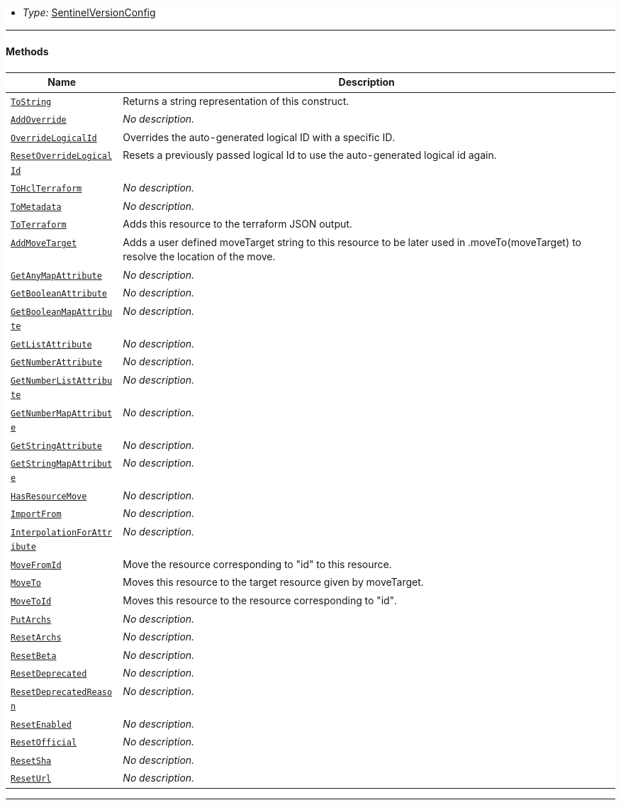- *Type:* <a href="#@cdktf/provider-tfe.sentinelVersion.SentinelVersionConfig">SentinelVersionConfig</a>

---

#### Methods <a name="Methods" id="Methods"></a>

| **Name** | **Description** |
| --- | --- |
| <code><a href="#@cdktf/provider-tfe.sentinelVersion.SentinelVersion.toString">ToString</a></code> | Returns a string representation of this construct. |
| <code><a href="#@cdktf/provider-tfe.sentinelVersion.SentinelVersion.addOverride">AddOverride</a></code> | *No description.* |
| <code><a href="#@cdktf/provider-tfe.sentinelVersion.SentinelVersion.overrideLogicalId">OverrideLogicalId</a></code> | Overrides the auto-generated logical ID with a specific ID. |
| <code><a href="#@cdktf/provider-tfe.sentinelVersion.SentinelVersion.resetOverrideLogicalId">ResetOverrideLogicalId</a></code> | Resets a previously passed logical Id to use the auto-generated logical id again. |
| <code><a href="#@cdktf/provider-tfe.sentinelVersion.SentinelVersion.toHclTerraform">ToHclTerraform</a></code> | *No description.* |
| <code><a href="#@cdktf/provider-tfe.sentinelVersion.SentinelVersion.toMetadata">ToMetadata</a></code> | *No description.* |
| <code><a href="#@cdktf/provider-tfe.sentinelVersion.SentinelVersion.toTerraform">ToTerraform</a></code> | Adds this resource to the terraform JSON output. |
| <code><a href="#@cdktf/provider-tfe.sentinelVersion.SentinelVersion.addMoveTarget">AddMoveTarget</a></code> | Adds a user defined moveTarget string to this resource to be later used in .moveTo(moveTarget) to resolve the location of the move. |
| <code><a href="#@cdktf/provider-tfe.sentinelVersion.SentinelVersion.getAnyMapAttribute">GetAnyMapAttribute</a></code> | *No description.* |
| <code><a href="#@cdktf/provider-tfe.sentinelVersion.SentinelVersion.getBooleanAttribute">GetBooleanAttribute</a></code> | *No description.* |
| <code><a href="#@cdktf/provider-tfe.sentinelVersion.SentinelVersion.getBooleanMapAttribute">GetBooleanMapAttribute</a></code> | *No description.* |
| <code><a href="#@cdktf/provider-tfe.sentinelVersion.SentinelVersion.getListAttribute">GetListAttribute</a></code> | *No description.* |
| <code><a href="#@cdktf/provider-tfe.sentinelVersion.SentinelVersion.getNumberAttribute">GetNumberAttribute</a></code> | *No description.* |
| <code><a href="#@cdktf/provider-tfe.sentinelVersion.SentinelVersion.getNumberListAttribute">GetNumberListAttribute</a></code> | *No description.* |
| <code><a href="#@cdktf/provider-tfe.sentinelVersion.SentinelVersion.getNumberMapAttribute">GetNumberMapAttribute</a></code> | *No description.* |
| <code><a href="#@cdktf/provider-tfe.sentinelVersion.SentinelVersion.getStringAttribute">GetStringAttribute</a></code> | *No description.* |
| <code><a href="#@cdktf/provider-tfe.sentinelVersion.SentinelVersion.getStringMapAttribute">GetStringMapAttribute</a></code> | *No description.* |
| <code><a href="#@cdktf/provider-tfe.sentinelVersion.SentinelVersion.hasResourceMove">HasResourceMove</a></code> | *No description.* |
| <code><a href="#@cdktf/provider-tfe.sentinelVersion.SentinelVersion.importFrom">ImportFrom</a></code> | *No description.* |
| <code><a href="#@cdktf/provider-tfe.sentinelVersion.SentinelVersion.interpolationForAttribute">InterpolationForAttribute</a></code> | *No description.* |
| <code><a href="#@cdktf/provider-tfe.sentinelVersion.SentinelVersion.moveFromId">MoveFromId</a></code> | Move the resource corresponding to "id" to this resource. |
| <code><a href="#@cdktf/provider-tfe.sentinelVersion.SentinelVersion.moveTo">MoveTo</a></code> | Moves this resource to the target resource given by moveTarget. |
| <code><a href="#@cdktf/provider-tfe.sentinelVersion.SentinelVersion.moveToId">MoveToId</a></code> | Moves this resource to the resource corresponding to "id". |
| <code><a href="#@cdktf/provider-tfe.sentinelVersion.SentinelVersion.putArchs">PutArchs</a></code> | *No description.* |
| <code><a href="#@cdktf/provider-tfe.sentinelVersion.SentinelVersion.resetArchs">ResetArchs</a></code> | *No description.* |
| <code><a href="#@cdktf/provider-tfe.sentinelVersion.SentinelVersion.resetBeta">ResetBeta</a></code> | *No description.* |
| <code><a href="#@cdktf/provider-tfe.sentinelVersion.SentinelVersion.resetDeprecated">ResetDeprecated</a></code> | *No description.* |
| <code><a href="#@cdktf/provider-tfe.sentinelVersion.SentinelVersion.resetDeprecatedReason">ResetDeprecatedReason</a></code> | *No description.* |
| <code><a href="#@cdktf/provider-tfe.sentinelVersion.SentinelVersion.resetEnabled">ResetEnabled</a></code> | *No description.* |
| <code><a href="#@cdktf/provider-tfe.sentinelVersion.SentinelVersion.resetOfficial">ResetOfficial</a></code> | *No description.* |
| <code><a href="#@cdktf/provider-tfe.sentinelVersion.SentinelVersion.resetSha">ResetSha</a></code> | *No description.* |
| <code><a href="#@cdktf/provider-tfe.sentinelVersion.SentinelVersion.resetUrl">ResetUrl</a></code> | *No description.* |

---